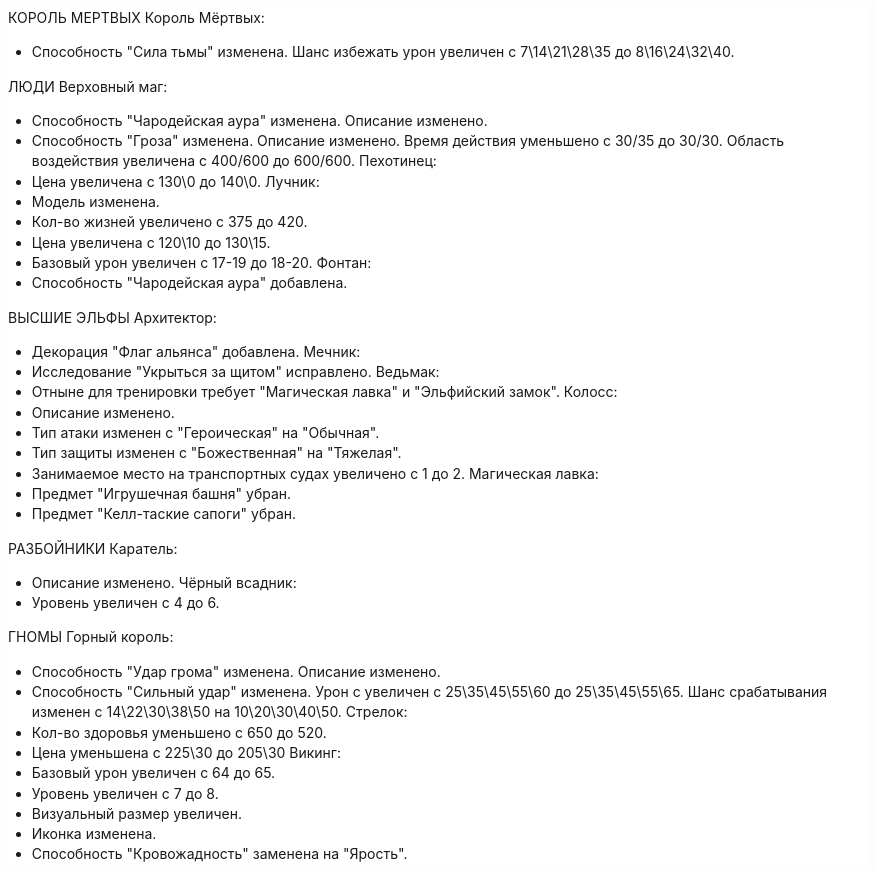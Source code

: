
КОРОЛЬ МЕРТВЫХ
Король Мёртвых:
* Способность "Сила тьмы" изменена. Шанс избежать урон увеличен с 7\14\21\28\35 до 8\16\24\32\40.

ЛЮДИ
Верховный маг:
* Способность "Чародейская аура" изменена. Описание изменено.
* Способность "Гроза" изменена. Описание изменено. Время действия уменьшено с 30/35 до 30/30. Область воздействия увеличена с 400/600 до 600/600.
Пехотинец:
* Цена увеличена с 130\0 до 140\0.
Лучник:
* Модель изменена.
* Кол-во жизней увеличено с 375 до 420.
* Цена увеличена с 120\10 до 130\15.
* Базовый урон увеличен с 17-19 до 18-20.
Фонтан:
* Способность "Чародейская аура" добавлена.

ВЫСШИЕ ЭЛЬФЫ
Архитектор:
* Декорация "Флаг альянса" добавлена.
Мечник:
* Исследование "Укрыться за щитом" исправлено.
Ведьмак:
* Отныне для тренировки требует "Магическая лавка" и "Эльфийский замок".
Колосс:
* Описание изменено.
* Тип атаки изменен с "Героическая" на "Обычная".
* Тип защиты изменен с "Божественная" на "Тяжелая".
* Занимаемое место на транспортных судах увеличено с 1 до 2.
Магическая лавка:
* Предмет "Игрушечная башня" убран.
* Предмет "Келл-таские сапоги" убран.

РАЗБОЙНИКИ
Каратель:
* Описание изменено.
Чёрный всадник:
* Уровень увеличен с 4 до 6.

ГНОМЫ
Горный король:
* Способность "Удар грома" изменена. Описание изменено.
* Способность "Сильный удар" изменена. Урон с увеличен с 25\35\45\55\60 до 25\35\45\55\65. Шанс срабатывания изменен с 14\22\30\38\50 на 10\20\30\40\50.
Стрелок:
* Кол-во здоровья уменьшено с 650 до 520.
* Цена уменьшена с 225\30 до 205\30
Викинг:
* Базовый урон увеличен с 64 до 65.
* Уровень увеличен с 7 до 8.
* Визуальный размер увеличен.
* Иконка изменена.
* Способность "Кровожадность" заменена на "Ярость".
